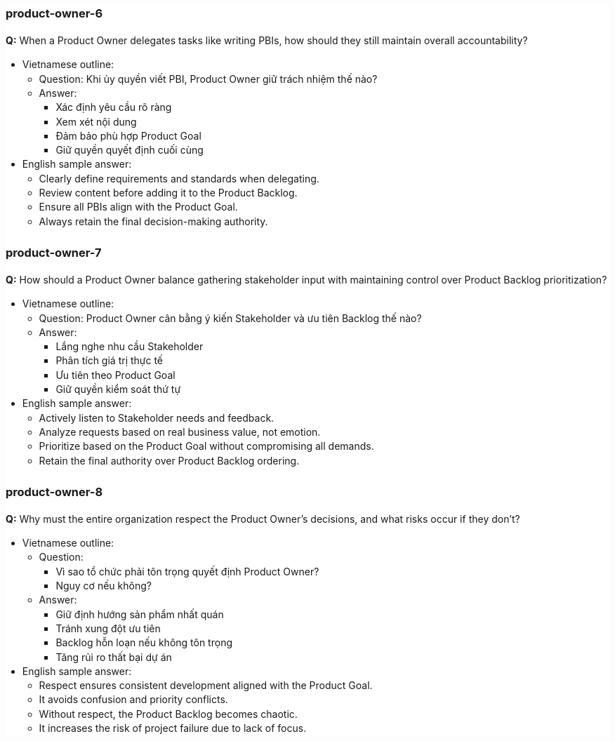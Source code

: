 ### product-owner-6

**Q:** When a Product Owner delegates tasks like writing PBIs, how should they still maintain overall accountability?

- Vietnamese outline:
  - Question: Khi ủy quyền viết PBI, Product Owner giữ trách nhiệm thế nào?
  - Answer:
    - Xác định yêu cầu rõ ràng
    - Xem xét nội dung
    - Đảm bảo phù hợp Product Goal
    - Giữ quyền quyết định cuối cùng
- English sample answer:
  - Clearly define requirements and standards when delegating.
  - Review content before adding it to the Product Backlog.
  - Ensure all PBIs align with the Product Goal.
  - Always retain the final decision-making authority.

### product-owner-7

**Q:** How should a Product Owner balance gathering stakeholder input with maintaining control over Product Backlog prioritization?

- Vietnamese outline:
  - Question: Product Owner cân bằng ý kiến Stakeholder và ưu tiên Backlog thế nào?
  - Answer:
    - Lắng nghe nhu cầu Stakeholder
    - Phân tích giá trị thực tế
    - Ưu tiên theo Product Goal
    - Giữ quyền kiểm soát thứ tự
- English sample answer:
  - Actively listen to Stakeholder needs and feedback.
  - Analyze requests based on real business value, not emotion.
  - Prioritize based on the Product Goal without compromising all demands.
  - Retain the final authority over Product Backlog ordering.

### product-owner-8

**Q:** Why must the entire organization respect the Product Owner’s decisions, and what risks occur if they don’t?

- Vietnamese outline:
  - Question: 
    - Vì sao tổ chức phải tôn trọng quyết định Product Owner? 
    - Nguy cơ nếu không?
  - Answer:
    - Giữ định hướng sản phẩm nhất quán
    - Tránh xung đột ưu tiên
    - Backlog hỗn loạn nếu không tôn trọng
    - Tăng rủi ro thất bại dự án
- English sample answer:
  - Respect ensures consistent development aligned with the Product Goal.
  - It avoids confusion and priority conflicts.
  - Without respect, the Product Backlog becomes chaotic.
  - It increases the risk of project failure due to lack of focus.
